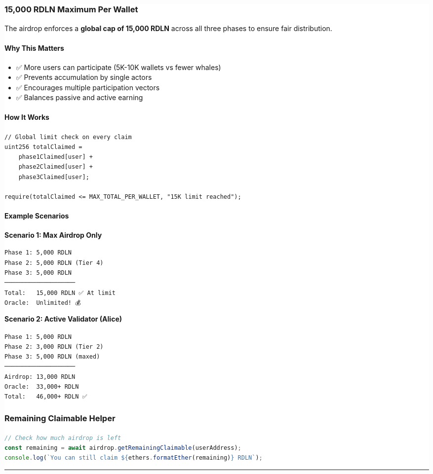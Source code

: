 ### 15,000 RDLN Maximum Per Wallet

The airdrop enforces a **global cap of 15,000 RDLN** across all three phases to ensure fair distribution.

#### Why This Matters
- ✅ More users can participate (5K-10K wallets vs fewer whales)
- ✅ Prevents accumulation by single actors
- ✅ Encourages multiple participation vectors
- ✅ Balances passive and active earning

#### How It Works

```solidity
// Global limit check on every claim
uint256 totalClaimed =
    phase1Claimed[user] +
    phase2Claimed[user] +
    phase3Claimed[user];

require(totalClaimed <= MAX_TOTAL_PER_WALLET, "15K limit reached");
```

#### Example Scenarios

**Scenario 1: Max Airdrop Only**
```
Phase 1: 5,000 RDLN
Phase 2: 5,000 RDLN (Tier 4)
Phase 3: 5,000 RDLN
────────────────────
Total:   15,000 RDLN ✅ At limit
Oracle:  Unlimited! 💰
```

**Scenario 2: Active Validator (Alice)**
```
Phase 1: 5,000 RDLN
Phase 2: 3,000 RDLN (Tier 2)
Phase 3: 5,000 RDLN (maxed)
────────────────────
Airdrop: 13,000 RDLN
Oracle:  33,000+ RDLN
Total:   46,000+ RDLN ✅
```

### Remaining Claimable Helper

```javascript
// Check how much airdrop is left
const remaining = await airdrop.getRemainingClaimable(userAddress);
console.log(`You can still claim ${ethers.formatEther(remaining)} RDLN`);
```

---
